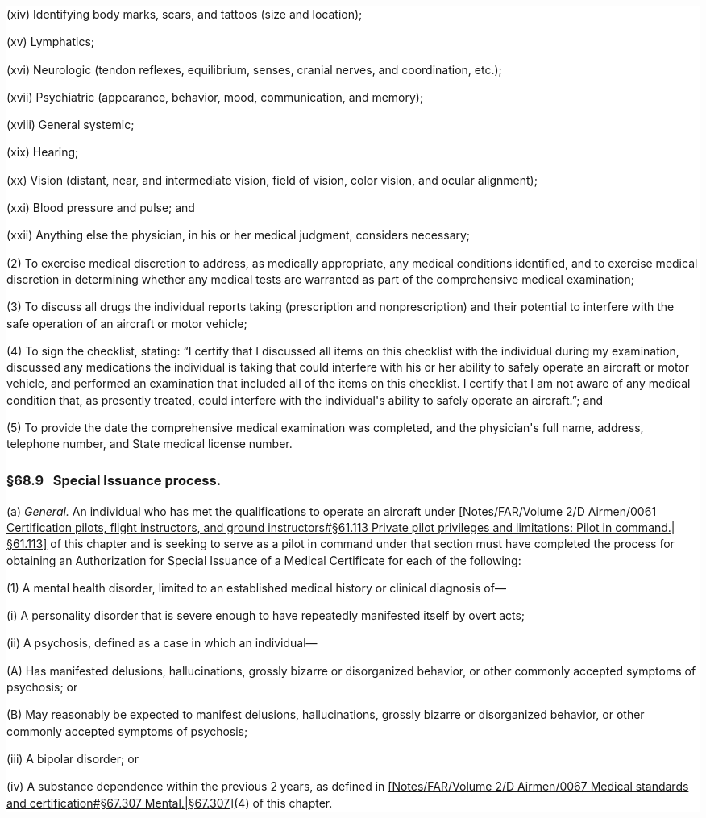 \(xiv\) Identifying body marks, scars, and tattoos (size and location);

\(xv\) Lymphatics;

\(xvi\) Neurologic (tendon reflexes, equilibrium, senses, cranial nerves, and coordination, etc.);

\(xvii\) Psychiatric (appearance, behavior, mood, communication, and memory);

\(xviii\) General systemic;

\(xix\) Hearing;

\(xx\) Vision (distant, near, and intermediate vision, field of vision, color vision, and ocular alignment);

\(xxi\) Blood pressure and pulse; and

\(xxii\) Anything else the physician, in his or her medical judgment, considers necessary;

\(2\) To exercise medical discretion to address, as medically appropriate, any medical conditions identified, and to exercise medical discretion in determining whether any medical tests are warranted as part of the comprehensive medical examination;

\(3\) To discuss all drugs the individual reports taking (prescription and nonprescription) and their potential to interfere with the safe operation of an aircraft or motor vehicle;

\(4\) To sign the checklist, stating: “I certify that I discussed all items on this checklist with the individual during my examination, discussed any medications the individual is taking that could interfere with his or her ability to safely operate an aircraft or motor vehicle, and performed an examination that included all of the items on this checklist. I certify that I am not aware of any medical condition that, as presently treated, could interfere with the individual's ability to safely operate an aircraft.”; and

\(5\) To provide the date the comprehensive medical examination was completed, and the physician's full name, address, telephone number, and State medical license number.

### §68.9   Special Issuance process.

\(a\) *General.* An individual who has met the qualifications to operate an aircraft under [[Notes/FAR/Volume 2/D Airmen/0061 Certification  pilots, flight instructors, and ground instructors#§61.113   Private pilot privileges and limitations: Pilot in command.\|§61.113]](i) of this chapter and is seeking to serve as a pilot in command under that section must have completed the process for obtaining an Authorization for Special Issuance of a Medical Certificate for each of the following:

\(1\) A mental health disorder, limited to an established medical history or clinical diagnosis of—

\(i\) A personality disorder that is severe enough to have repeatedly manifested itself by overt acts;

\(ii\) A psychosis, defined as a case in which an individual—

\(A\) Has manifested delusions, hallucinations, grossly bizarre or disorganized behavior, or other commonly accepted symptoms of psychosis; or

\(B\) May reasonably be expected to manifest delusions, hallucinations, grossly bizarre or disorganized behavior, or other commonly accepted symptoms of psychosis;

\(iii\) A bipolar disorder; or

\(iv\) A substance dependence within the previous 2 years, as defined in [[Notes/FAR/Volume 2/D Airmen/0067 Medical standards and certification#§67.307   Mental.\|§67.307]](a)(4) of this chapter.
